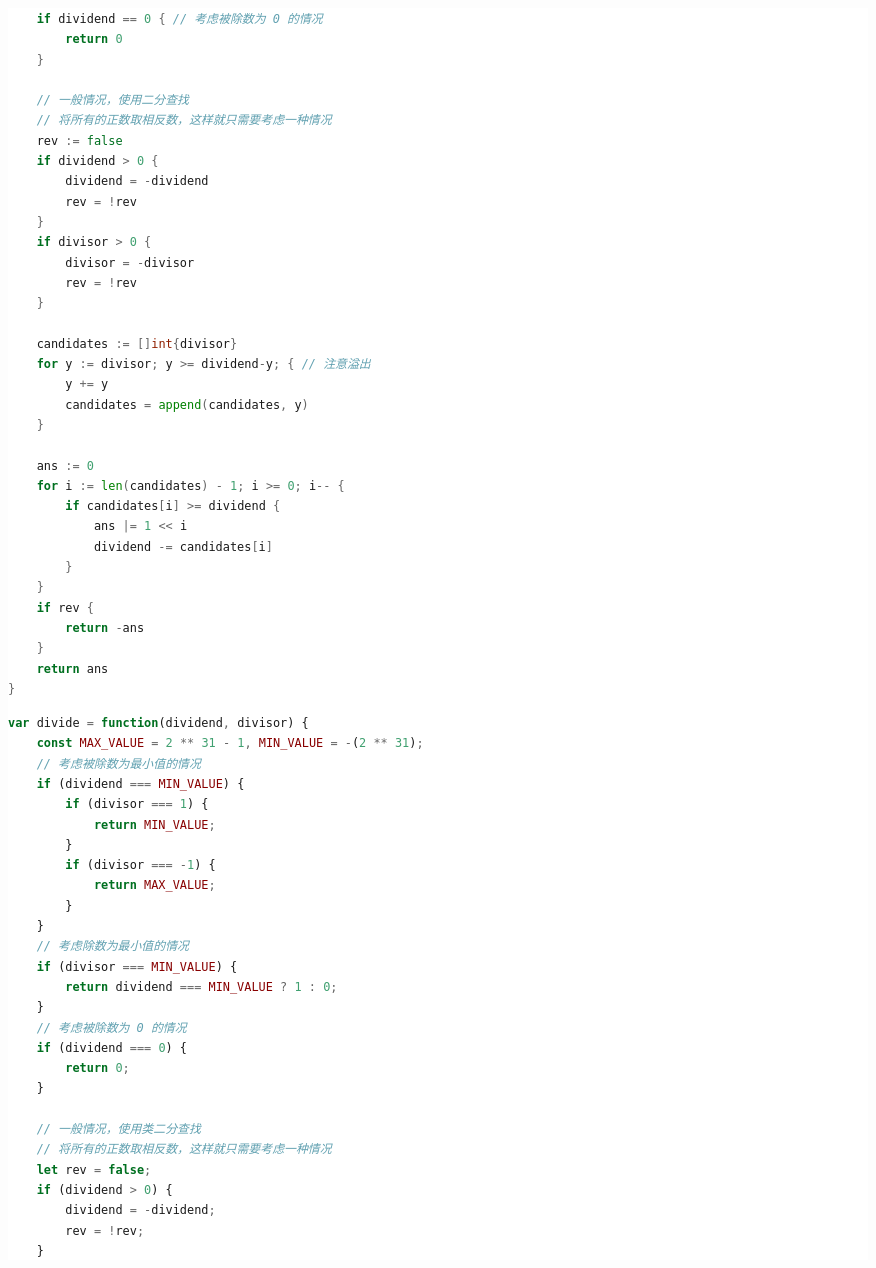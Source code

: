 ```go [sol2-Golang]
    if dividend == 0 { // 考虑被除数为 0 的情况
        return 0
    }

    // 一般情况，使用二分查找
    // 将所有的正数取相反数，这样就只需要考虑一种情况
    rev := false
    if dividend > 0 {
        dividend = -dividend
        rev = !rev
    }
    if divisor > 0 {
        divisor = -divisor
        rev = !rev
    }

    candidates := []int{divisor}
    for y := divisor; y >= dividend-y; { // 注意溢出
        y += y
        candidates = append(candidates, y)
    }

    ans := 0
    for i := len(candidates) - 1; i >= 0; i-- {
        if candidates[i] >= dividend {
            ans |= 1 << i
            dividend -= candidates[i]
        }
    }
    if rev {
        return -ans
    }
    return ans
}
```

```JavaScript [sol2-JavaScript]
var divide = function(dividend, divisor) {
    const MAX_VALUE = 2 ** 31 - 1, MIN_VALUE = -(2 ** 31);
    // 考虑被除数为最小值的情况
    if (dividend === MIN_VALUE) {
        if (divisor === 1) {
            return MIN_VALUE;
        }
        if (divisor === -1) {
            return MAX_VALUE;
        }
    }
    // 考虑除数为最小值的情况
    if (divisor === MIN_VALUE) {
        return dividend === MIN_VALUE ? 1 : 0;
    }
    // 考虑被除数为 0 的情况
    if (dividend === 0) {
        return 0;
    }
    
    // 一般情况，使用类二分查找
    // 将所有的正数取相反数，这样就只需要考虑一种情况
    let rev = false;
    if (dividend > 0) {
        dividend = -dividend;
        rev = !rev;
    }
```